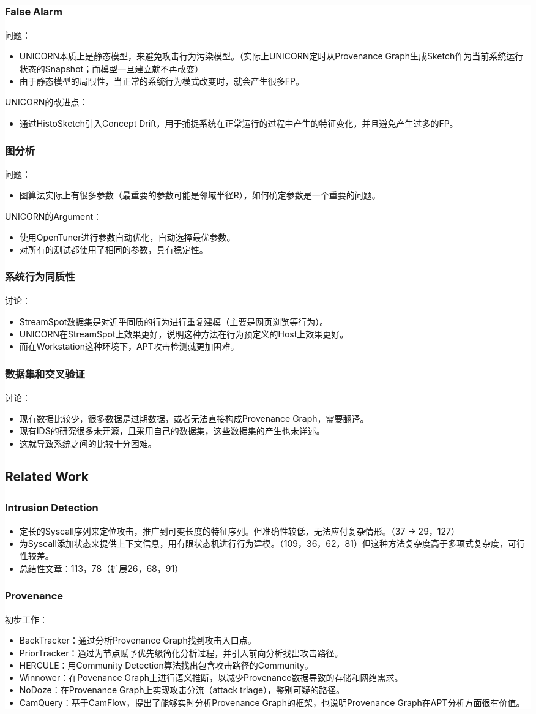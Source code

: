 ### False Alarm

问题：

* UNICORN本质上是静态模型，来避免攻击行为污染模型。（实际上UNICORN定时从Provenance Graph生成Sketch作为当前系统运行状态的Snapshot；而模型一旦建立就不再改变）
* 由于静态模型的局限性，当正常的系统行为模式改变时，就会产生很多FP。

UNICORN的改进点：

* 通过HistoSketch引入Concept Drift，用于捕捉系统在正常运行的过程中产生的特征变化，并且避免产生过多的FP。

### 图分析

问题：

* 图算法实际上有很多参数（最重要的参数可能是邻域半径R），如何确定参数是一个重要的问题。

UNICORN的Argument：

* 使用OpenTuner进行参数自动优化，自动选择最优参数。
* 对所有的测试都使用了相同的参数，具有稳定性。

### 系统行为同质性

讨论：

* StreamSpot数据集是对近乎同质的行为进行重复建模（主要是网页浏览等行为）。
* UNICORN在StreamSpot上效果更好，说明这种方法在行为预定义的Host上效果更好。
* 而在Workstation这种环境下，APT攻击检测就更加困难。

### 数据集和交叉验证

讨论：

* 现有数据比较少，很多数据是过期数据，或者无法直接构成Provenance Graph，需要翻译。
* 现有IDS的研究很多未开源，且采用自己的数据集，这些数据集的产生也未详述。
* 这就导致系统之间的比较十分困难。

## Related Work

### Intrusion Detection

* 定长的Syscall序列来定位攻击，推广到可变长度的特征序列。但准确性较低，无法应付复杂情形。（37 -> 29，127）
* 为Syscall添加状态来提供上下文信息，用有限状态机进行行为建模。（109，36，62，81）但这种方法复杂度高于多项式复杂度，可行性较差。
* 总结性文章：113，78（扩展26，68，91）

### Provenance

初步工作：

* BackTracker：通过分析Provenance Graph找到攻击入口点。
* PriorTracker：通过为节点赋予优先级简化分析过程，并引入前向分析找出攻击路径。
* HERCULE：用Community Detection算法找出包含攻击路径的Community。
* Winnower：在Povenance Graph上进行语义推断，以减少Provenance数据导致的存储和网络需求。
* NoDoze：在Provenance Graph上实现攻击分流（attack triage），鉴别可疑的路径。
* CamQuery：基于CamFlow，提出了能够实时分析Provenance Graph的框架，也说明Provenance Graph在APT分析方面很有价值。
